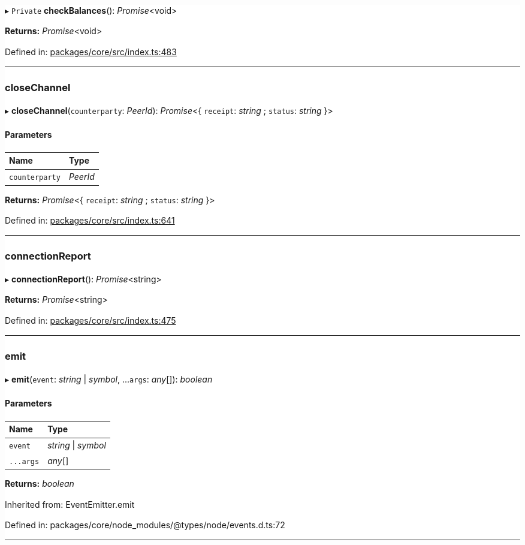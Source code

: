 ▸ `Private` **checkBalances**(): _Promise_<void\>

**Returns:** _Promise_<void\>

Defined in: [packages/core/src/index.ts:483](https://github.com/hoprnet/hoprnet/blob/448a47a/packages/core/src/index.ts#L483)

---

### closeChannel

▸ **closeChannel**(`counterparty`: _PeerId_): _Promise_<{ `receipt`: _string_ ; `status`: _string_ }\>

#### Parameters

| Name           | Type     |
| :------------- | :------- |
| `counterparty` | _PeerId_ |

**Returns:** _Promise_<{ `receipt`: _string_ ; `status`: _string_ }\>

Defined in: [packages/core/src/index.ts:641](https://github.com/hoprnet/hoprnet/blob/448a47a/packages/core/src/index.ts#L641)

---

### connectionReport

▸ **connectionReport**(): _Promise_<string\>

**Returns:** _Promise_<string\>

Defined in: [packages/core/src/index.ts:475](https://github.com/hoprnet/hoprnet/blob/448a47a/packages/core/src/index.ts#L475)

---

### emit

▸ **emit**(`event`: _string_ \| _symbol_, ...`args`: _any_[]): _boolean_

#### Parameters

| Name      | Type                 |
| :-------- | :------------------- |
| `event`   | _string_ \| _symbol_ |
| `...args` | _any_[]              |

**Returns:** _boolean_

Inherited from: EventEmitter.emit

Defined in: packages/core/node_modules/@types/node/events.d.ts:72

---
